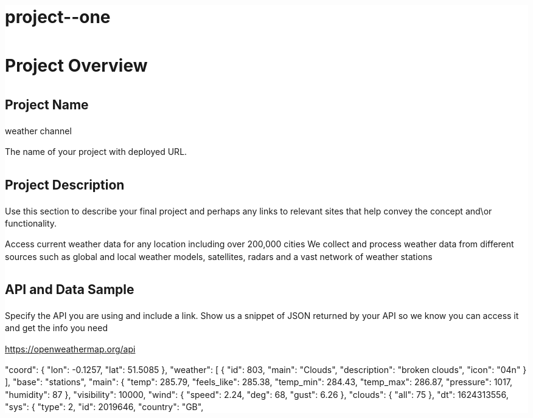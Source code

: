 # project--one
# Project Overview

## Project Name
 weather channel

The name of your project with deployed URL.

## Project Description

Use this section to describe your final project and perhaps any links to relevant sites that help convey the concept and\or functionality.

Access current weather data for any location including over 200,000 cities
We collect and process weather data from different sources such as global and local weather models, satellites, radars and a vast network of weather stations
    
## API and Data Sample

Specify the API you are using and include a link. Show us a snippet of JSON returned by your API so we know you can access it and get the info you need



https://openweathermap.org/api



"coord": {
        "lon": -0.1257,
        "lat": 51.5085
    },
    "weather": [
        {
            "id": 803,
            "main": "Clouds",
            "description": "broken clouds",
            "icon": "04n"
        }
    ],
    "base": "stations",
    "main": {
        "temp": 285.79,
        "feels_like": 285.38,
        "temp_min": 284.43,
        "temp_max": 286.87,
        "pressure": 1017,
        "humidity": 87
    },
    "visibility": 10000,
    "wind": {
        "speed": 2.24,
        "deg": 68,
        "gust": 6.26
    },
    "clouds": {
        "all": 75
    },
    "dt": 1624313556,
    "sys": {
        "type": 2,
        "id": 2019646,
        "country": "GB",